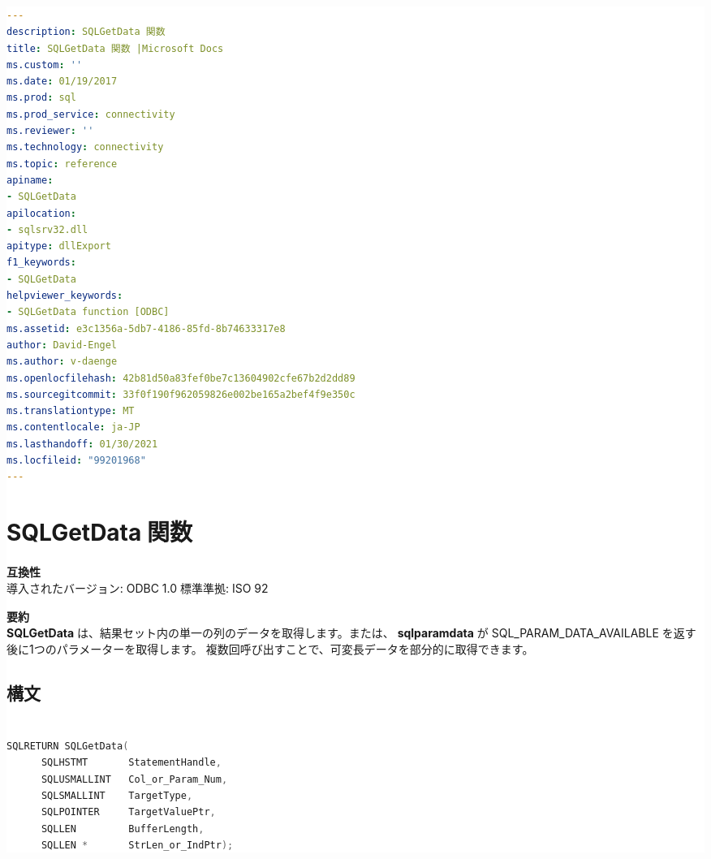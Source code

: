 ```yaml
---
description: SQLGetData 関数
title: SQLGetData 関数 |Microsoft Docs
ms.custom: ''
ms.date: 01/19/2017
ms.prod: sql
ms.prod_service: connectivity
ms.reviewer: ''
ms.technology: connectivity
ms.topic: reference
apiname:
- SQLGetData
apilocation:
- sqlsrv32.dll
apitype: dllExport
f1_keywords:
- SQLGetData
helpviewer_keywords:
- SQLGetData function [ODBC]
ms.assetid: e3c1356a-5db7-4186-85fd-8b74633317e8
author: David-Engel
ms.author: v-daenge
ms.openlocfilehash: 42b81d50a83fef0be7c13604902cfe67b2d2dd89
ms.sourcegitcommit: 33f0f190f962059826e002be165a2bef4f9e350c
ms.translationtype: MT
ms.contentlocale: ja-JP
ms.lasthandoff: 01/30/2021
ms.locfileid: "99201968"
---
```

# <a name="sqlgetdata-function"></a>SQLGetData 関数
**互換性**  
 導入されたバージョン: ODBC 1.0 標準準拠: ISO 92  
  
 **要約**  
 **SQLGetData** は、結果セット内の単一の列のデータを取得します。または、 **sqlparamdata** が SQL_PARAM_DATA_AVAILABLE を返す後に1つのパラメーターを取得します。 複数回呼び出すことで、可変長データを部分的に取得できます。  
  
## <a name="syntax"></a>構文  
  
```cpp  
  
SQLRETURN SQLGetData(  
      SQLHSTMT       StatementHandle,  
      SQLUSMALLINT   Col_or_Param_Num,  
      SQLSMALLINT    TargetType,  
      SQLPOINTER     TargetValuePtr,  
      SQLLEN         BufferLength,  
      SQLLEN *       StrLen_or_IndPtr);  
```  
  